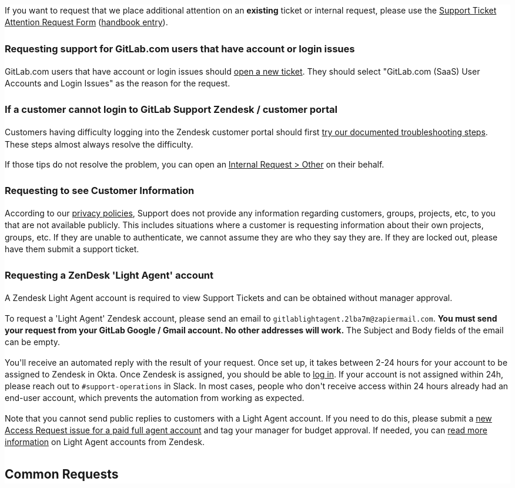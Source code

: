 If you want to request that we place additional attention on an **existing** ticket or internal request, please use the [Support Ticket Attention Request Form](https://gitlab-com.gitlab.io/support/toolbox/forms_processor/support_escalation/) ([handbook entry](https://about.gitlab.com/handbook/support/internal-support/support-ticket-attention-requests.html)).

### Requesting support for GitLab.com users that have account or login issues

GitLab.com users that have account or login issues should [open a new ticket](https://support.gitlab.com/hc/en-us/requests/new).
They should select "GitLab.com (SaaS) User Accounts and Login Issues" as the reason for the request.

### If a customer cannot login to GitLab Support Zendesk / customer portal

Customers having difficulty logging into the Zendesk customer portal should first [try our documented troubleshooting steps](https://about.gitlab.com/support/portal/#having-trouble-with-the-support-portal). These steps almost always resolve the difficulty.

If those tips do not resolve the problem, you can open an [Internal Request > Other](#internal-requests) on their behalf.


### Requesting to see Customer Information

According to our [privacy policies](/privacy/), Support does not provide any information regarding customers, groups, projects, etc, to you that are not available publicly. This includes situations where a customer is requesting information about their own projects, groups, etc. If they are unable to authenticate, we cannot assume they are who they say they are. If they are locked out, please have them submit a support ticket.

### Requesting a ZenDesk 'Light Agent' account

A Zendesk Light Agent account is required to view Support Tickets and can be obtained without manager approval.

To request a 'Light Agent' Zendesk account, please send an email to `gitlablightagent.2lba7m@zapiermail.com`. **You must send your request from your GitLab Google / Gmail account. No other addresses will work.** The Subject and Body fields of the email can be empty.

You'll receive an automated reply with the result of your request. Once set up, it takes between 2-24 hours for your account to be assigned to Zendesk in Okta. Once Zendesk is assigned, you should be able to [log in](https://gitlab.zendesk.com/agent). If your account is not assigned within 24h, please reach out to `#support-operations` in Slack. In most cases, people who don't receive access within 24 hours already had an end-user account, which prevents the automation from working as expected.

Note that you cannot send public replies to customers with a Light Agent account. If you need to do this, please submit a [new Access Request issue for a paid full agent account](https://gitlab.com/gitlab-com/team-member-epics/access-requests/-/issues/new?issuable_template=Individual_Bulk_Access_Request) and tag your manager for budget approval. If needed, you can [read more information](https://www.zendesk.com/company/collaboration-add-on-additional-features/) on Light Agent accounts from Zendesk.

## Common Requests
